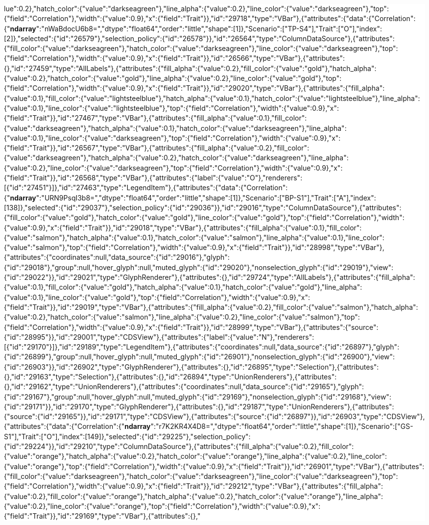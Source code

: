 lue":0.2},"hatch_color":{"value":"darkseagreen"},"line_alpha":{"value":0.2},"line_color":{"value":"darkseagreen"},"top":{"field":"Correlation"},"width":{"value":0.9},"x":{"field":"Trait"}},"id":"29718","type":"VBar"},{"attributes":{"data":{"Correlation":{"__ndarray__":"nWaBdocU6b8=","dtype":"float64","order":"little","shape":[1]},"Scenario":["TP-S4"],"Trait":["O"],"index":[2]},"selected":{"id":"26579"},"selection_policy":{"id":"26578"}},"id":"26564","type":"ColumnDataSource"},{"attributes":{"fill_color":{"value":"darkseagreen"},"hatch_color":{"value":"darkseagreen"},"line_color":{"value":"darkseagreen"},"top":{"field":"Correlation"},"width":{"value":0.9},"x":{"field":"Trait"}},"id":"26566","type":"VBar"},{"attributes":{},"id":"27459","type":"AllLabels"},{"attributes":{"fill_alpha":{"value":0.2},"fill_color":{"value":"gold"},"hatch_alpha":{"value":0.2},"hatch_color":{"value":"gold"},"line_alpha":{"value":0.2},"line_color":{"value":"gold"},"top":{"field":"Correlation"},"width":{"value":0.9},"x":{"field":"Trait"}},"id":"29020","type":"VBar"},{"attributes":{"fill_alpha":{"value":0.1},"fill_color":{"value":"lightsteelblue"},"hatch_alpha":{"value":0.1},"hatch_color":{"value":"lightsteelblue"},"line_alpha":{"value":0.1},"line_color":{"value":"lightsteelblue"},"top":{"field":"Correlation"},"width":{"value":0.9},"x":{"field":"Trait"}},"id":"27467","type":"VBar"},{"attributes":{"fill_alpha":{"value":0.1},"fill_color":{"value":"darkseagreen"},"hatch_alpha":{"value":0.1},"hatch_color":{"value":"darkseagreen"},"line_alpha":{"value":0.1},"line_color":{"value":"darkseagreen"},"top":{"field":"Correlation"},"width":{"value":0.9},"x":{"field":"Trait"}},"id":"26567","type":"VBar"},{"attributes":{"fill_alpha":{"value":0.2},"fill_color":{"value":"darkseagreen"},"hatch_alpha":{"value":0.2},"hatch_color":{"value":"darkseagreen"},"line_alpha":{"value":0.2},"line_color":{"value":"darkseagreen"},"top":{"field":"Correlation"},"width":{"value":0.9},"x":{"field":"Trait"}},"id":"26568","type":"VBar"},{"attributes":{"label":{"value":"O"},"renderers":[{"id":"27451"}]},"id":"27463","type":"LegendItem"},{"attributes":{"data":{"Correlation":{"__ndarray__":"URN9PsqI3b8=","dtype":"float64","order":"little","shape":[1]},"Scenario":["BP-S1"],"Trait":["A"],"index":[138]},"selected":{"id":"29037"},"selection_policy":{"id":"29036"}},"id":"29016","type":"ColumnDataSource"},{"attributes":{"fill_color":{"value":"gold"},"hatch_color":{"value":"gold"},"line_color":{"value":"gold"},"top":{"field":"Correlation"},"width":{"value":0.9},"x":{"field":"Trait"}},"id":"29018","type":"VBar"},{"attributes":{"fill_alpha":{"value":0.1},"fill_color":{"value":"salmon"},"hatch_alpha":{"value":0.1},"hatch_color":{"value":"salmon"},"line_alpha":{"value":0.1},"line_color":{"value":"salmon"},"top":{"field":"Correlation"},"width":{"value":0.9},"x":{"field":"Trait"}},"id":"28998","type":"VBar"},{"attributes":{"coordinates":null,"data_source":{"id":"29016"},"glyph":{"id":"29018"},"group":null,"hover_glyph":null,"muted_glyph":{"id":"29020"},"nonselection_glyph":{"id":"29019"},"view":{"id":"29022"}},"id":"29021","type":"GlyphRenderer"},{"attributes":{},"id":"29724","type":"AllLabels"},{"attributes":{"fill_alpha":{"value":0.1},"fill_color":{"value":"gold"},"hatch_alpha":{"value":0.1},"hatch_color":{"value":"gold"},"line_alpha":{"value":0.1},"line_color":{"value":"gold"},"top":{"field":"Correlation"},"width":{"value":0.9},"x":{"field":"Trait"}},"id":"29019","type":"VBar"},{"attributes":{"fill_alpha":{"value":0.2},"fill_color":{"value":"salmon"},"hatch_alpha":{"value":0.2},"hatch_color":{"value":"salmon"},"line_alpha":{"value":0.2},"line_color":{"value":"salmon"},"top":{"field":"Correlation"},"width":{"value":0.9},"x":{"field":"Trait"}},"id":"28999","type":"VBar"},{"attributes":{"source":{"id":"28995"}},"id":"29001","type":"CDSView"},{"attributes":{"label":{"value":"N"},"renderers":[{"id":"29170"}]},"id":"29189","type":"LegendItem"},{"attributes":{"coordinates":null,"data_source":{"id":"26897"},"glyph":{"id":"26899"},"group":null,"hover_glyph":null,"muted_glyph":{"id":"26901"},"nonselection_glyph":{"id":"26900"},"view":{"id":"26903"}},"id":"26902","type":"GlyphRenderer"},{"attributes":{},"id":"26895","type":"Selection"},{"attributes":{},"id":"29163","type":"Selection"},{"attributes":{},"id":"26894","type":"UnionRenderers"},{"attributes":{},"id":"29162","type":"UnionRenderers"},{"attributes":{"coordinates":null,"data_source":{"id":"29165"},"glyph":{"id":"29167"},"group":null,"hover_glyph":null,"muted_glyph":{"id":"29169"},"nonselection_glyph":{"id":"29168"},"view":{"id":"29171"}},"id":"29170","type":"GlyphRenderer"},{"attributes":{},"id":"29187","type":"UnionRenderers"},{"attributes":{"source":{"id":"29165"}},"id":"29171","type":"CDSView"},{"attributes":{"source":{"id":"26897"}},"id":"26903","type":"CDSView"},{"attributes":{"data":{"Correlation":{"__ndarray__":"r7K2KR4X4D8=","dtype":"float64","order":"little","shape":[1]},"Scenario":["GS-S1"],"Trait":["O"],"index":[149]},"selected":{"id":"29225"},"selection_policy":{"id":"29224"}},"id":"29210","type":"ColumnDataSource"},{"attributes":{"fill_alpha":{"value":0.2},"fill_color":{"value":"orange"},"hatch_alpha":{"value":0.2},"hatch_color":{"value":"orange"},"line_alpha":{"value":0.2},"line_color":{"value":"orange"},"top":{"field":"Correlation"},"width":{"value":0.9},"x":{"field":"Trait"}},"id":"26901","type":"VBar"},{"attributes":{"fill_color":{"value":"darkseagreen"},"hatch_color":{"value":"darkseagreen"},"line_color":{"value":"darkseagreen"},"top":{"field":"Correlation"},"width":{"value":0.9},"x":{"field":"Trait"}},"id":"29212","type":"VBar"},{"attributes":{"fill_alpha":{"value":0.2},"fill_color":{"value":"orange"},"hatch_alpha":{"value":0.2},"hatch_color":{"value":"orange"},"line_alpha":{"value":0.2},"line_color":{"value":"orange"},"top":{"field":"Correlation"},"width":{"value":0.9},"x":{"field":"Trait"}},"id":"29169","type":"VBar"},{"attributes":{},"